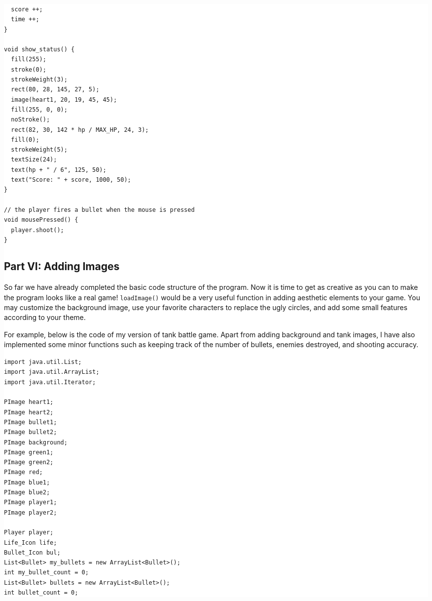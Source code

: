 ```
  score ++;
  time ++;
}

void show_status() {
  fill(255);
  stroke(0);
  strokeWeight(3);
  rect(80, 28, 145, 27, 5);
  image(heart1, 20, 19, 45, 45);
  fill(255, 0, 0);
  noStroke();
  rect(82, 30, 142 * hp / MAX_HP, 24, 3);
  fill(0);
  strokeWeight(5);
  textSize(24);
  text(hp + " / 6", 125, 50);  
  text("Score: " + score, 1000, 50);
}

// the player fires a bullet when the mouse is pressed
void mousePressed() {
  player.shoot();
}
```



## Part VI: Adding Images

So far we have already completed the basic code structure of the program. Now it is time to get as creative as you can to make the program looks like a real game! `loadImage()` would be a very useful function in adding aesthetic elements to your game. You may customize the background image, use your favorite characters to replace the ugly circles, and add some small features according to your theme.

For example, below is the code of my version of tank battle game. Apart from adding background and tank images, I have also implemented some minor functions such as keeping track of the number of bullets, enemies destroyed, and shooting accuracy.

```
import java.util.List;
import java.util.ArrayList; 
import java.util.Iterator;

PImage heart1;
PImage heart2;
PImage bullet1;
PImage bullet2;
PImage background;
PImage green1;
PImage green2;
PImage red;
PImage blue1;
PImage blue2;
PImage player1;
PImage player2;

Player player;
Life_Icon life;
Bullet_Icon bul;
List<Bullet> my_bullets = new ArrayList<Bullet>();
int my_bullet_count = 0;
List<Bullet> bullets = new ArrayList<Bullet>();
int bullet_count = 0;
```